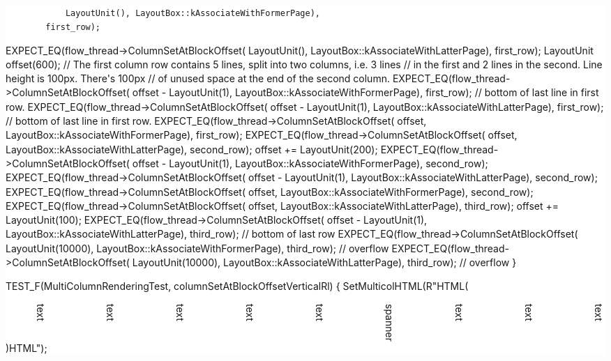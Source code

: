                 LayoutUnit(), LayoutBox::kAssociateWithFormerPage),
            first_row);
  EXPECT_EQ(flow_thread->ColumnSetAtBlockOffset(
                LayoutUnit(), LayoutBox::kAssociateWithLatterPage),
            first_row);
  LayoutUnit offset(600);
  // The first column row contains 5 lines, split into two columns, i.e. 3 lines
  // in the first and 2 lines in the second. Line height is 100px. There's 100px
  // of unused space at the end of the second column.
  EXPECT_EQ(flow_thread->ColumnSetAtBlockOffset(
                offset - LayoutUnit(1), LayoutBox::kAssociateWithFormerPage),
            first_row);  // bottom of last line in first row.
  EXPECT_EQ(flow_thread->ColumnSetAtBlockOffset(
                offset - LayoutUnit(1), LayoutBox::kAssociateWithLatterPage),
            first_row);  // bottom of last line in first row.
  EXPECT_EQ(flow_thread->ColumnSetAtBlockOffset(
                offset, LayoutBox::kAssociateWithFormerPage),
            first_row);
  EXPECT_EQ(flow_thread->ColumnSetAtBlockOffset(
                offset, LayoutBox::kAssociateWithLatterPage),
            second_row);
  offset += LayoutUnit(200);
  EXPECT_EQ(flow_thread->ColumnSetAtBlockOffset(
                offset - LayoutUnit(1), LayoutBox::kAssociateWithFormerPage),
            second_row);
  EXPECT_EQ(flow_thread->ColumnSetAtBlockOffset(
                offset - LayoutUnit(1), LayoutBox::kAssociateWithLatterPage),
            second_row);
  EXPECT_EQ(flow_thread->ColumnSetAtBlockOffset(
                offset, LayoutBox::kAssociateWithFormerPage),
            second_row);
  EXPECT_EQ(flow_thread->ColumnSetAtBlockOffset(
                offset, LayoutBox::kAssociateWithLatterPage),
            third_row);
  offset += LayoutUnit(100);
  EXPECT_EQ(flow_thread->ColumnSetAtBlockOffset(
                offset - LayoutUnit(1), LayoutBox::kAssociateWithLatterPage),
            third_row);  // bottom of last row
  EXPECT_EQ(flow_thread->ColumnSetAtBlockOffset(
                LayoutUnit(10000), LayoutBox::kAssociateWithFormerPage),
            third_row);  // overflow
  EXPECT_EQ(flow_thread->ColumnSetAtBlockOffset(
                LayoutUnit(10000), LayoutBox::kAssociateWithLatterPage),
            third_row);  // overflow
}

TEST_F(MultiColumnRenderingTest, columnSetAtBlockOffsetVerticalRl) {
  SetMulticolHTML(R"HTML(
      <div id='mc' style='line-height:100px; writing-mode:vertical-rl;'>
        text<br>
        text<br>
        text<br>
        text<br>
        text
        <div id='spanner1'>spanner</div>
        text<br>
        text
        <div id='spanner2'>
          text<br>
          text
        </div>
        text
      </div>
  )HTML");